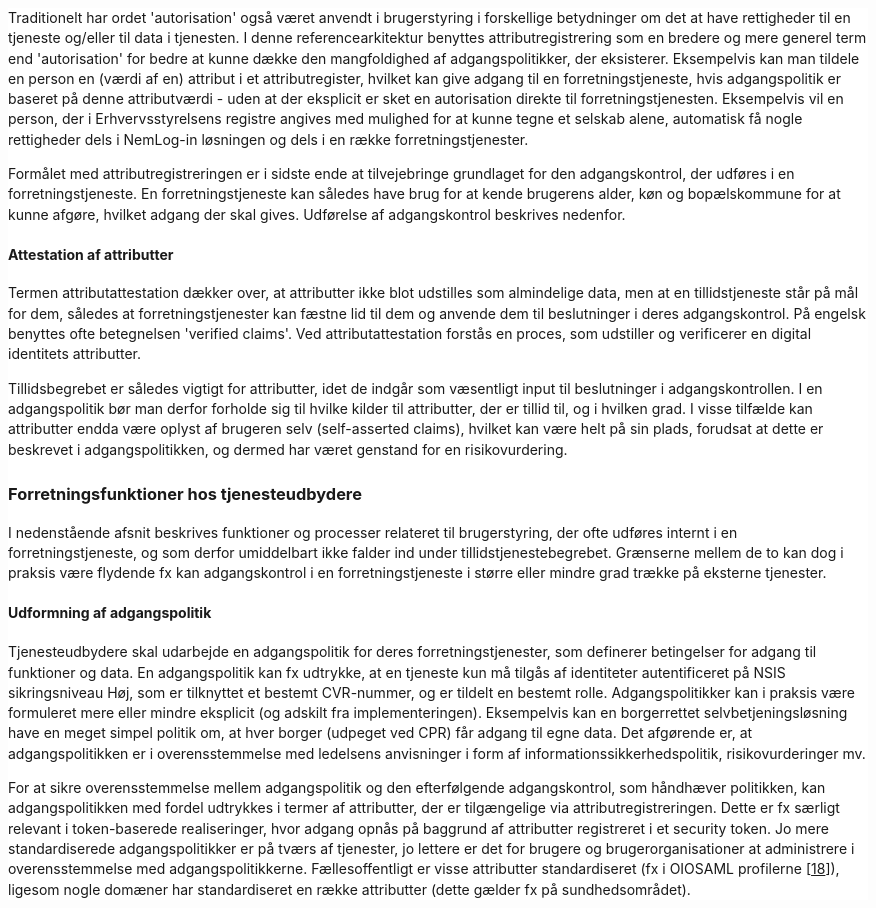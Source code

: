 Traditionelt har ordet 'autorisation' også været anvendt i brugerstyring i forskellige betydninger om det at have rettigheder til en tjeneste og/eller til data i tjenesten. I denne referencearkitektur benyttes attributregistrering som en bredere og mere generel term end 'autorisation' for bedre at kunne dække den mangfoldighed af adgangspolitikker, der eksisterer. Eksempelvis kan man tildele en person en (værdi af en) attribut i et attributregister, hvilket kan give adgang til en forretningstjeneste, hvis adgangspolitik er baseret på denne attributværdi - uden at der eksplicit er sket en autorisation direkte til forretningstjenesten. Eksempelvis vil en person, der i Erhvervsstyrelsens registre angives med mulighed for at kunne tegne et selskab alene, automatisk få nogle rettigheder dels i NemLog-in løsningen og dels i en række forretningstjenester.

Formålet med attributregistreringen er i sidste ende at tilvejebringe grundlaget for den adgangskontrol, der udføres i en forretningstjeneste. En forretningstjeneste kan således have brug for at kende brugerens alder, køn og bopælskommune for at kunne afgøre, hvilket adgang der skal gives. Udførelse af adgangskontrol beskrives nedenfor. 

#### Attestation af attributter

Termen attributattestation dækker over, at attributter ikke blot udstilles som almindelige data, men at en tillidstjeneste står på mål for dem, således at forretningstjenester kan fæstne lid til dem og anvende dem til beslutninger i deres adgangskontrol. På engelsk benyttes ofte betegnelsen 'verified claims'. Ved attributattestation forstås en proces, som udstiller og verificerer en digital identitets attributter.

Tillidsbegrebet er således vigtigt for attributter, idet de indgår som væsentligt input til beslutninger i adgangskontrollen. I en adgangspolitik bør man derfor forholde sig til hvilke kilder til attributter, der er tillid til, og i hvilken grad. I visse tilfælde kan attributter endda være oplyst af brugeren selv (self-asserted claims), hvilket kan være helt på sin plads, forudsat at dette er beskrevet i adgangspolitikken, og dermed har været genstand for en risikovurdering.

### Forretningsfunktioner hos tjenesteudbydere

I nedenstående afsnit beskrives funktioner og processer relateret til brugerstyring, der ofte udføres internt i en forretningstjeneste, og som derfor umiddelbart ikke falder ind under tillidstjenestebegrebet. Grænserne mellem de to kan dog i praksis være flydende fx kan adgangskontrol i en forretningstjeneste i større eller mindre grad trække på eksterne tjenester. 

#### Udformning af adgangspolitik

Tjenesteudbydere skal udarbejde en adgangspolitik for deres forretningstjenester, som definerer betingelser for adgang til funktioner og data. En adgangspolitik kan fx udtrykke, at en tjeneste kun må tilgås af identiteter autentificeret på NSIS sikringsniveau Høj, som er tilknyttet et bestemt CVR-nummer, og er tildelt en bestemt rolle. Adgangspolitikker kan i praksis være formuleret mere eller mindre eksplicit (og adskilt fra implementeringen). Eksempelvis kan en borgerrettet selvbetjeningsløsning have en meget simpel politik om, at hver borger (udpeget ved CPR) får adgang til egne data. Det afgørende er, at adgangspolitikken er i overensstemmelse med ledelsens anvisninger i form af informationssikkerhedspolitik, risikovurderinger mv.

For at sikre overensstemmelse mellem adgangspolitik og den efterfølgende adgangskontrol, som håndhæver politikken, kan adgangspolitikken med fordel udtrykkes i termer af attributter, der er tilgængelige via attributregistreringen. Dette er fx særligt relevant i token-baserede realiseringer, hvor adgang opnås på baggrund af attributter registreret i et security token. Jo mere standardiserede adgangspolitikker er på tværs af tjenester, jo lettere er det for brugere og brugerorganisationer at administrere i overensstemmelse med adgangspolitikkerne. Fællesoffentligt er visse attributter standardiseret (fx i OIOSAML profilerne \[[18](/node/1098#bilag-1-kilder-og-baggrundsmateriale)\]), ligesom nogle domæner har standardiseret en række attributter (dette gælder fx på sundhedsområdet).
